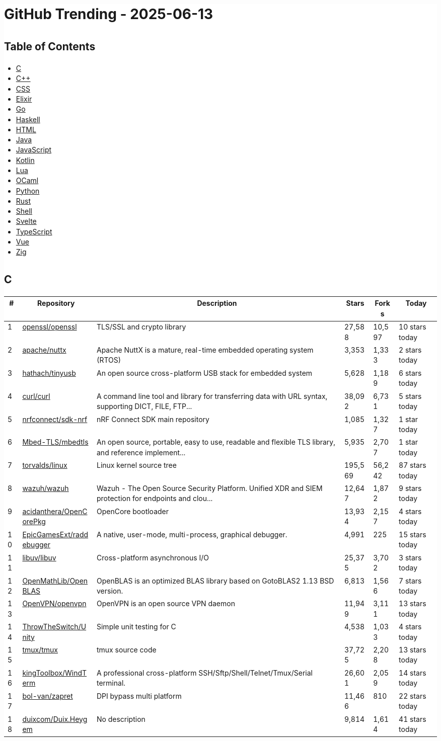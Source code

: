 # GitHub Trending - 2025-06-13

## Table of Contents

- [C](#c)
- [C++](#c--)
- [CSS](#css)
- [Elixir](#elixir)
- [Go](#go)
- [Haskell](#haskell)
- [HTML](#html)
- [Java](#java)
- [JavaScript](#javascript)
- [Kotlin](#kotlin)
- [Lua](#lua)
- [OCaml](#ocaml)
- [Python](#python)
- [Rust](#rust)
- [Shell](#shell)
- [Svelte](#svelte)
- [TypeScript](#typescript)
- [Vue](#vue)
- [Zig](#zig)

## C

| # | Repository | Description | Stars | Forks | Today |
| --- | --- | --- | --- | --- | --- |
| 1 | [openssl/openssl](https://github.com/openssl/openssl) | TLS/SSL and crypto library | 27,588 | 10,597 | 10 stars today |
| 2 | [apache/nuttx](https://github.com/apache/nuttx) | Apache NuttX is a mature, real-time embedded operating system (RTOS) | 3,353 | 1,333 | 2 stars today |
| 3 | [hathach/tinyusb](https://github.com/hathach/tinyusb) | An open source cross-platform USB stack for embedded system | 5,628 | 1,189 | 6 stars today |
| 4 | [curl/curl](https://github.com/curl/curl) | A command line tool and library for transferring data with URL syntax, supporting DICT, FILE, FTP... | 38,092 | 6,731 | 5 stars today |
| 5 | [nrfconnect/sdk-nrf](https://github.com/nrfconnect/sdk-nrf) | nRF Connect SDK main repository | 1,085 | 1,327 | 1 star today |
| 6 | [Mbed-TLS/mbedtls](https://github.com/Mbed-TLS/mbedtls) | An open source, portable, easy to use, readable and flexible TLS library, and reference implement... | 5,935 | 2,707 | 1 star today |
| 7 | [torvalds/linux](https://github.com/torvalds/linux) | Linux kernel source tree | 195,569 | 56,242 | 87 stars today |
| 8 | [wazuh/wazuh](https://github.com/wazuh/wazuh) | Wazuh - The Open Source Security Platform. Unified XDR and SIEM protection for endpoints and clou... | 12,647 | 1,872 | 9 stars today |
| 9 | [acidanthera/OpenCorePkg](https://github.com/acidanthera/OpenCorePkg) | OpenCore bootloader | 13,934 | 2,157 | 4 stars today |
| 10 | [EpicGamesExt/raddebugger](https://github.com/EpicGamesExt/raddebugger) | A native, user-mode, multi-process, graphical debugger. | 4,991 | 225 | 15 stars today |
| 11 | [libuv/libuv](https://github.com/libuv/libuv) | Cross-platform asynchronous I/O | 25,375 | 3,702 | 3 stars today |
| 12 | [OpenMathLib/OpenBLAS](https://github.com/OpenMathLib/OpenBLAS) | OpenBLAS is an optimized BLAS library based on GotoBLAS2 1.13 BSD version. | 6,813 | 1,566 | 7 stars today |
| 13 | [OpenVPN/openvpn](https://github.com/OpenVPN/openvpn) | OpenVPN is an open source VPN daemon | 11,949 | 3,111 | 13 stars today |
| 14 | [ThrowTheSwitch/Unity](https://github.com/ThrowTheSwitch/Unity) | Simple unit testing for C | 4,538 | 1,033 | 4 stars today |
| 15 | [tmux/tmux](https://github.com/tmux/tmux) | tmux source code | 37,725 | 2,208 | 13 stars today |
| 16 | [kingToolbox/WindTerm](https://github.com/kingToolbox/WindTerm) | A professional cross-platform SSH/Sftp/Shell/Telnet/Tmux/Serial terminal. | 26,601 | 2,059 | 14 stars today |
| 17 | [bol-van/zapret](https://github.com/bol-van/zapret) | DPI bypass multi platform | 11,466 | 810 | 22 stars today |
| 18 | [duixcom/Duix.Heygem](https://github.com/duixcom/Duix.Heygem) | No description | 9,814 | 1,614 | 41 stars today |
